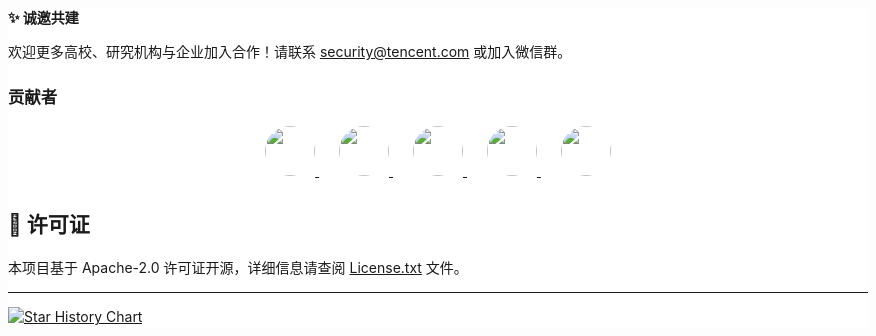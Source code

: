 ​**✨ 诚邀共建**​

欢迎更多高校、研究机构与企业加入合作！请联系 security@tencent.com 或加入微信群。


### 贡献者
<div align="center">
     <a href="https://github.com/LianKee" style="text-align: center; margin: 0 10px;">
         <img src="https://avatars.githubusercontent.com/LianKee" width="50" height="50" style="border-radius: 50%; object-fit: cover;">
     </a>
     <a href="https://github.com/OpenWhitzard" style="text-align: center; margin: 0 10px;">
         <img src="https://avatars.githubusercontent.com/OpenWhitzard" width="50" height="50" style="border-radius: 50%; object-fit: cover;">
     </a>
     <a href="https://github.com/TheBinKing" style="text-align: center; margin: 0 10px;">
         <img src="https://avatars.githubusercontent.com/TheBinKing" width="50" height="50" style="border-radius: 50%; object-fit: cover;">
     </a>
     <a href="https://github.com/jzquan" style="text-align: center; margin: 0 10px;">
         <img src="https://avatars.githubusercontent.com/jzquan" width="50" height="50" style="border-radius: 50%; object-fit: cover;">
     </a>
     <a href="https://github.com/YilZhong" style="text-align: center; margin: 0 10px;">
         <img src="https://avatars.githubusercontent.com/YilZhong" width="50" height="50" style="border-radius: 50%; object-fit: cover;">
     </a>
</div>




## 📄 许可证
本项目基于 Apache-2.0 许可证开源，详细信息请查阅 [License.txt](./License.txt) 文件。



---

[![Star History Chart](https://api.star-history.com/svg?repos=Tencent/AICGSecEval&type=Date)](https://www.star-history.com/#Tencent/AICGSecEval&Date)